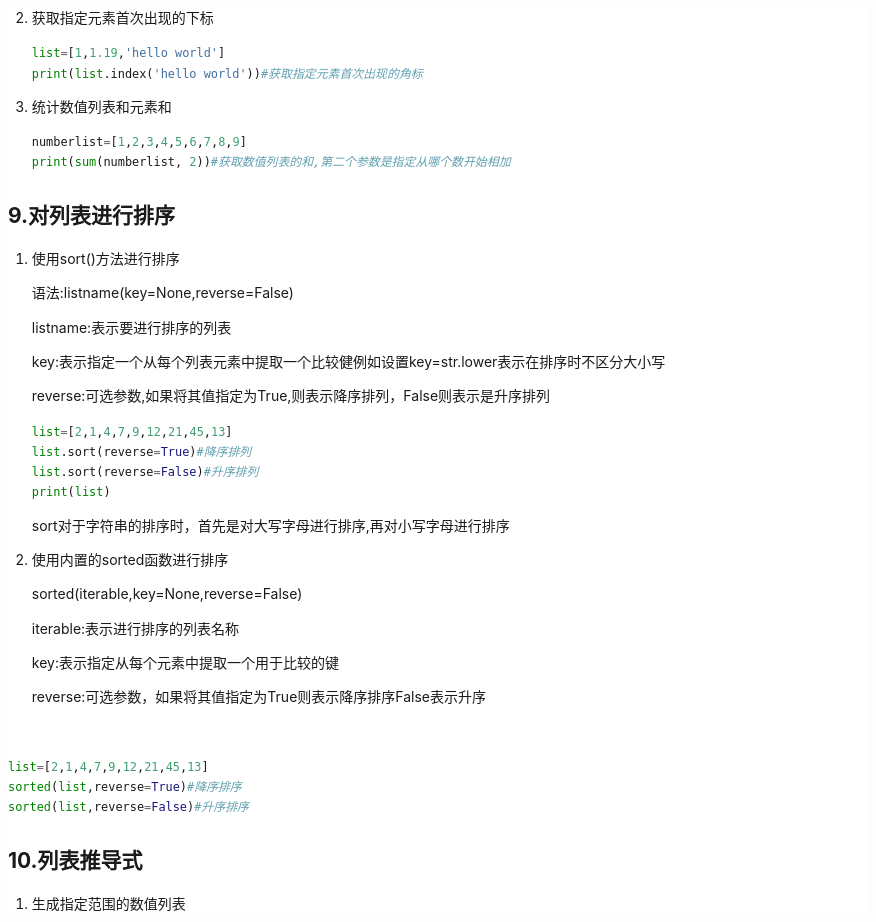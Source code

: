    

2. 获取指定元素首次出现的下标

   ```python
   list=[1,1.19,'hello world']
   print(list.index('hello world'))#获取指定元素首次出现的角标
   ```

   

3. 统计数值列表和元素和

   ```python
   numberlist=[1,2,3,4,5,6,7,8,9]
   print(sum(numberlist, 2))#获取数值列表的和,第二个参数是指定从哪个数开始相加
   ```

   

## 9.对列表进行排序

1. 使用sort()方法进行排序

   语法:listname(key=None,reverse=False)

   listname:表示要进行排序的列表

   key:表示指定一个从每个列表元素中提取一个比较健例如设置key=str.lower表示在排序时不区分大小写

   reverse:可选参数,如果将其值指定为True,则表示降序排列，False则表示是升序排列

   ```python
   list=[2,1,4,7,9,12,21,45,13]
   list.sort(reverse=True)#降序排列
   list.sort(reverse=False)#升序排列
   print(list)
   ```

   sort对于字符串的排序时，首先是对大写字母进行排序,再对小写字母进行排序

2. 使用内置的sorted函数进行排序

   sorted(iterable,key=None,reverse=False)

   iterable:表示进行排序的列表名称

   key:表示指定从每个元素中提取一个用于比较的键

   reverse:可选参数，如果将其值指定为True则表示降序排序False表示升序

​        

```python
list=[2,1,4,7,9,12,21,45,13]
sorted(list,reverse=True)#降序排序
sorted(list,reverse=False)#升序排序
```

## 10.列表推导式

1. 生成指定范围的数值列表
